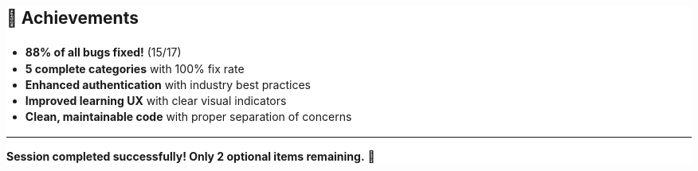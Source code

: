 
## 🎉 **Achievements**

- **88% of all bugs fixed!** (15/17)
- **5 complete categories** with 100% fix rate
- **Enhanced authentication** with industry best practices
- **Improved learning UX** with clear visual indicators
- **Clean, maintainable code** with proper separation of concerns

---

**Session completed successfully! Only 2 optional items remaining.** 🚀

